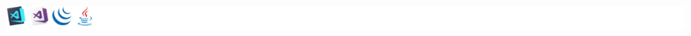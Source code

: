   <code><img title="Visual Studio Code" height="25" src="images/vscode.png"></code>
  <code><img title="Microsoft Visual Studio" height="25" src="images/visualstudio.png"></code>
  <code><img title="JQuery" height="25" src="images/jquery-original.svg"></code>
  <code><img title="Java" height="25" src="images/java-original.svg"></code>